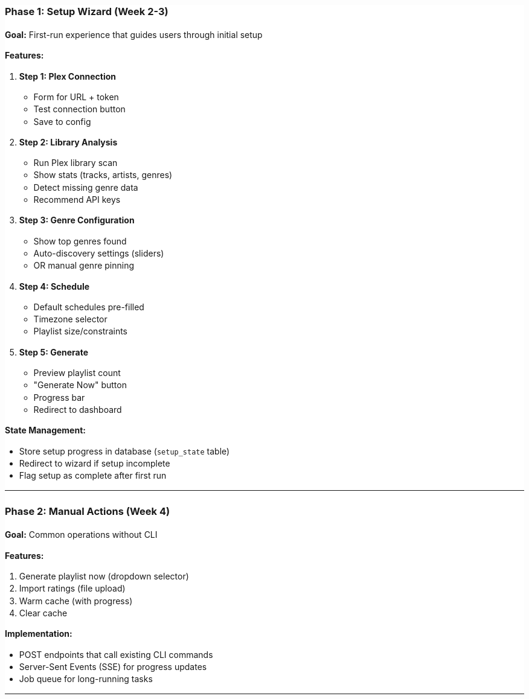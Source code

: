
### Phase 1: Setup Wizard (Week 2-3)

**Goal:** First-run experience that guides users through initial setup

**Features:**
1. **Step 1: Plex Connection**
   - Form for URL + token
   - Test connection button
   - Save to config

2. **Step 2: Library Analysis**
   - Run Plex library scan
   - Show stats (tracks, artists, genres)
   - Detect missing genre data
   - Recommend API keys

3. **Step 3: Genre Configuration**
   - Show top genres found
   - Auto-discovery settings (sliders)
   - OR manual genre pinning

4. **Step 4: Schedule**
   - Default schedules pre-filled
   - Timezone selector
   - Playlist size/constraints

5. **Step 5: Generate**
   - Preview playlist count
   - "Generate Now" button
   - Progress bar
   - Redirect to dashboard

**State Management:**
- Store setup progress in database (`setup_state` table)
- Redirect to wizard if setup incomplete
- Flag setup as complete after first run

---

### Phase 2: Manual Actions (Week 4)

**Goal:** Common operations without CLI

**Features:**
1. Generate playlist now (dropdown selector)
2. Import ratings (file upload)
3. Warm cache (with progress)
4. Clear cache

**Implementation:**
- POST endpoints that call existing CLI commands
- Server-Sent Events (SSE) for progress updates
- Job queue for long-running tasks

---

